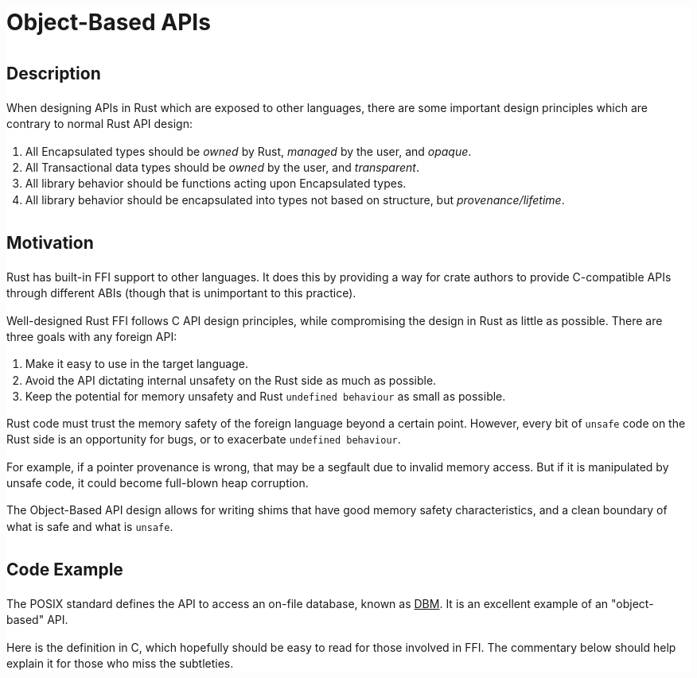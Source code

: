 # Object-Based APIs

## Description

When designing APIs in Rust which are exposed to other languages, there are some
important design principles which are contrary to normal Rust API design:

1. All Encapsulated types should be *owned* by Rust, *managed* by the user, and
   *opaque*.
2. All Transactional data types should be *owned* by the user, and
   *transparent*.
3. All library behavior should be functions acting upon Encapsulated types.
4. All library behavior should be encapsulated into types not based on
   structure, but *provenance/lifetime*.

## Motivation

Rust has built-in FFI support to other languages. It does this by providing a
way for crate authors to provide C-compatible APIs through different ABIs
(though that is unimportant to this practice).

Well-designed Rust FFI follows C API design principles, while compromising the
design in Rust as little as possible. There are three goals with any foreign
API:

1. Make it easy to use in the target language.
2. Avoid the API dictating internal unsafety on the Rust side as much as
   possible.
3. Keep the potential for memory unsafety and Rust `undefined behaviour` as
   small as possible.

Rust code must trust the memory safety of the foreign language beyond a certain
point. However, every bit of `unsafe` code on the Rust side is an opportunity
for bugs, or to exacerbate `undefined behaviour`.

For example, if a pointer provenance is wrong, that may be a segfault due to
invalid memory access. But if it is manipulated by unsafe code, it could become
full-blown heap corruption.

The Object-Based API design allows for writing shims that have good memory
safety characteristics, and a clean boundary of what is safe and what is
`unsafe`.

## Code Example

The POSIX standard defines the API to access an on-file database, known as
[DBM](https://web.archive.org/web/20210105035602/https://www.mankier.com/0p/ndbm.h).
It is an excellent example of an "object-based" API.

Here is the definition in C, which hopefully should be easy to read for those
involved in FFI. The commentary below should help explain it for those who miss
the subtleties.

